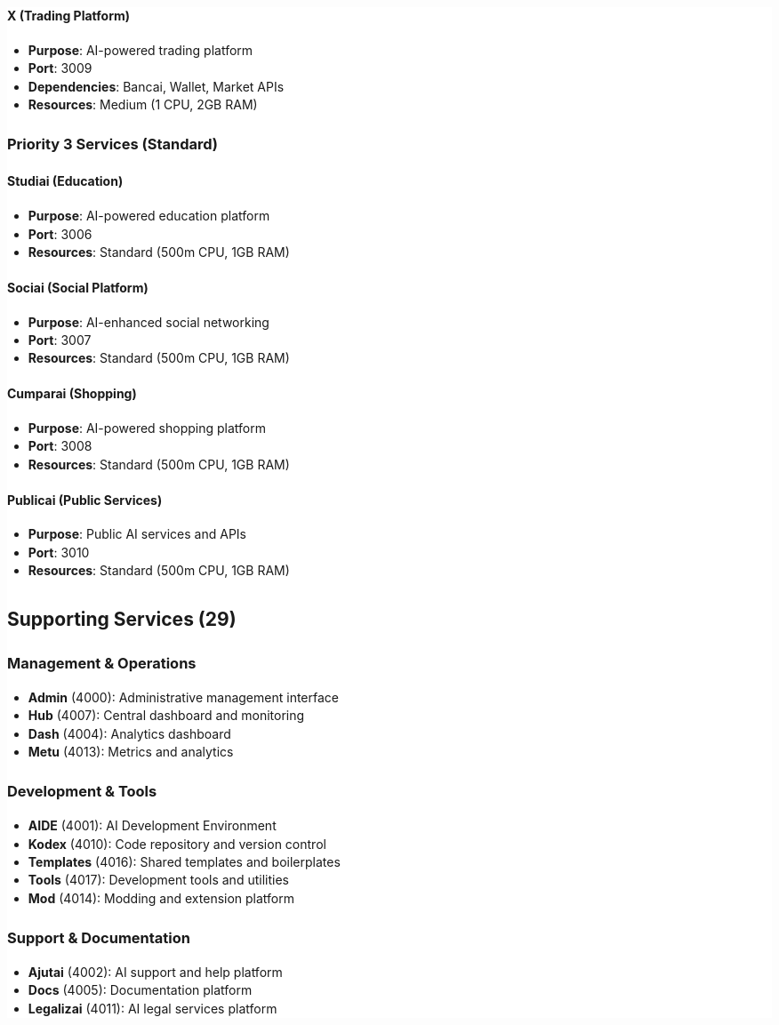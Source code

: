 #### X (Trading Platform)

- **Purpose**: AI-powered trading platform
- **Port**: 3009
- **Dependencies**: Bancai, Wallet, Market APIs
- **Resources**: Medium (1 CPU, 2GB RAM)

### Priority 3 Services (Standard)

#### Studiai (Education)

- **Purpose**: AI-powered education platform
- **Port**: 3006
- **Resources**: Standard (500m CPU, 1GB RAM)

#### Sociai (Social Platform)

- **Purpose**: AI-enhanced social networking
- **Port**: 3007
- **Resources**: Standard (500m CPU, 1GB RAM)

#### Cumparai (Shopping)

- **Purpose**: AI-powered shopping platform
- **Port**: 3008
- **Resources**: Standard (500m CPU, 1GB RAM)

#### Publicai (Public Services)

- **Purpose**: Public AI services and APIs
- **Port**: 3010
- **Resources**: Standard (500m CPU, 1GB RAM)

## Supporting Services (29)

### Management & Operations

- **Admin** (4000): Administrative management interface
- **Hub** (4007): Central dashboard and monitoring
- **Dash** (4004): Analytics dashboard
- **Metu** (4013): Metrics and analytics

### Development & Tools

- **AIDE** (4001): AI Development Environment
- **Kodex** (4010): Code repository and version control
- **Templates** (4016): Shared templates and boilerplates
- **Tools** (4017): Development tools and utilities
- **Mod** (4014): Modding and extension platform

### Support & Documentation

- **Ajutai** (4002): AI support and help platform
- **Docs** (4005): Documentation platform
- **Legalizai** (4011): AI legal services platform
